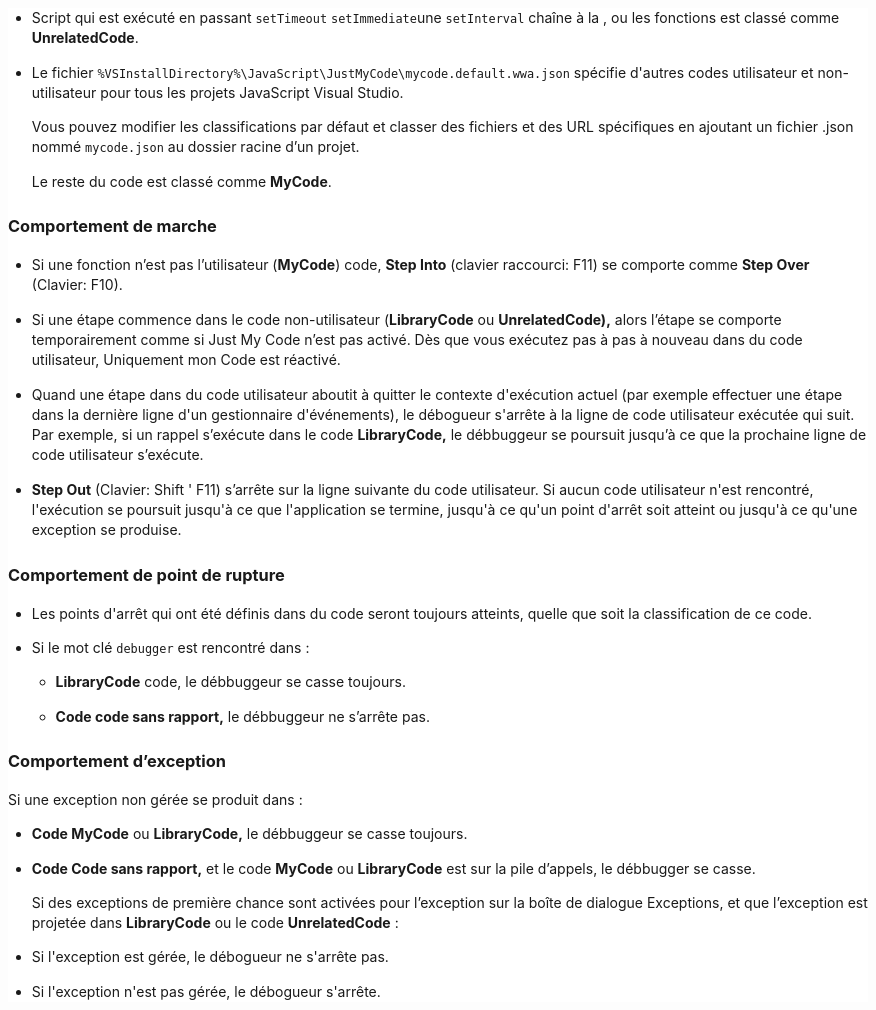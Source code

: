 - Script qui est exécuté en passant `setTimeout` `setImmediate`une `setInterval` chaîne à la , ou les fonctions est classé comme **UnrelatedCode**.  
  
- Le fichier `%VSInstallDirectory%\JavaScript\JustMyCode\mycode.default.wwa.json` spécifie d'autres codes utilisateur et non-utilisateur pour tous les projets JavaScript Visual Studio.  
  
  Vous pouvez modifier les classifications par défaut et classer des fichiers et des URL spécifiques en ajoutant un fichier .json nommé `mycode.json` au dossier racine d’un projet.  
  
  Le reste du code est classé comme **MyCode**.  
  
### <a name="stepping-behavior"></a><a name="BKMK_JS_Stepping_behavior"></a>Comportement de marche  
  
- Si une fonction n’est pas l’utilisateur (**MyCode**) code, **Step Into** (clavier raccourci: F11) se comporte comme **Step Over** (Clavier: F10).  
  
- Si une étape commence dans le code non-utilisateur (**LibraryCode** ou **UnrelatedCode),** alors l’étape se comporte temporairement comme si Just My Code n’est pas activé. Dès que vous exécutez pas à pas à nouveau dans du code utilisateur, Uniquement mon Code est réactivé.  
  
- Quand une étape dans du code utilisateur aboutit à quitter le contexte d'exécution actuel (par exemple effectuer une étape dans la dernière ligne d'un gestionnaire d'événements), le débogueur s'arrête à la ligne de code utilisateur exécutée qui suit. Par exemple, si un rappel s’exécute dans le code **LibraryCode,** le débbuggeur se poursuit jusqu’à ce que la prochaine ligne de code utilisateur s’exécute.  
  
- **Step Out** (Clavier: Shift ' F11) s’arrête sur la ligne suivante du code utilisateur. Si aucun code utilisateur n'est rencontré, l'exécution se poursuit jusqu'à ce que l'application se termine, jusqu'à ce qu'un point d'arrêt soit atteint ou jusqu'à ce qu'une exception se produise.  
  
### <a name="breakpoint-behavior"></a><a name="BKMK_JS_Breakpoint_behavior"></a>Comportement de point de rupture  
  
- Les points d'arrêt qui ont été définis dans du code seront toujours atteints, quelle que soit la classification de ce code.  
  
- Si le mot clé `debugger` est rencontré dans :  
  
  - **LibraryCode** code, le débbuggeur se casse toujours.  

  - **Code code sans rapport,** le débbuggeur ne s’arrête pas.  
  
### <a name="exception-behavior"></a><a name="BKMK_JS_Exception_behavior"></a>Comportement d’exception  
 Si une exception non gérée se produit dans :  
  
- **Code MyCode** ou **LibraryCode,** le débbuggeur se casse toujours.  
  
- **Code Code sans rapport,** et le code **MyCode** ou **LibraryCode** est sur la pile d’appels, le débbugger se casse.  
  
  Si des exceptions de première chance sont activées pour l’exception sur la boîte de dialogue Exceptions, et que l’exception est projetée dans **LibraryCode** ou le code **UnrelatedCode** :  
  
- Si l'exception est gérée, le débogueur ne s'arrête pas.  
  
- Si l'exception n'est pas gérée, le débogueur s'arrête.  
  